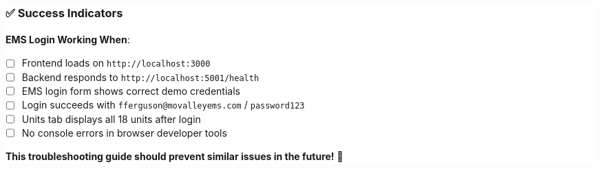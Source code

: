 ### **✅ Success Indicators**

**EMS Login Working When**:
- [ ] Frontend loads on `http://localhost:3000`
- [ ] Backend responds to `http://localhost:5001/health`
- [ ] EMS login form shows correct demo credentials
- [ ] Login succeeds with `fferguson@movalleyems.com` / `password123`
- [ ] Units tab displays all 18 units after login
- [ ] No console errors in browser developer tools

**This troubleshooting guide should prevent similar issues in the future!** 🚀
